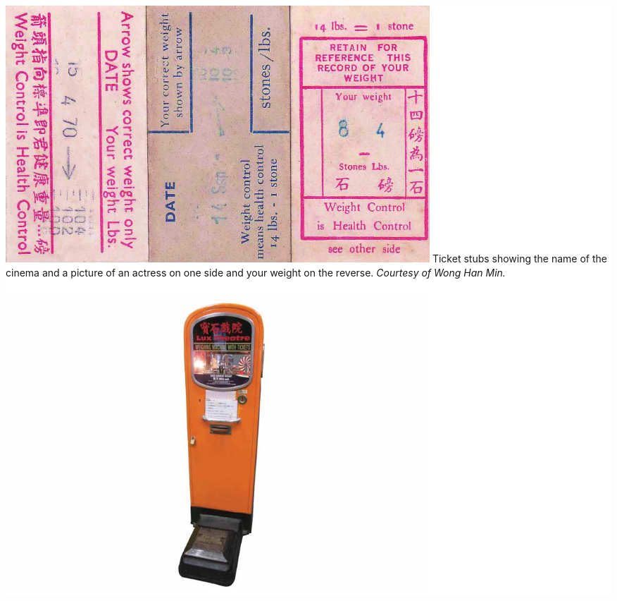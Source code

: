 <img style="width:70%" src="/images/vol-11-issue-1/moviememorabilia/ticket_stubs1.jpg">
Ticket stubs showing the name of the cinema and a picture of an actress on one side and your weight on the reverse. <i>Courtesy of Wong Han Min.</i>
</div>

<div style="background-color: white;">
<br/>
<img style="width:70%" src="/images/vol-11-issue-1/moviememorabilia/Weighing_machines_re.jpg">